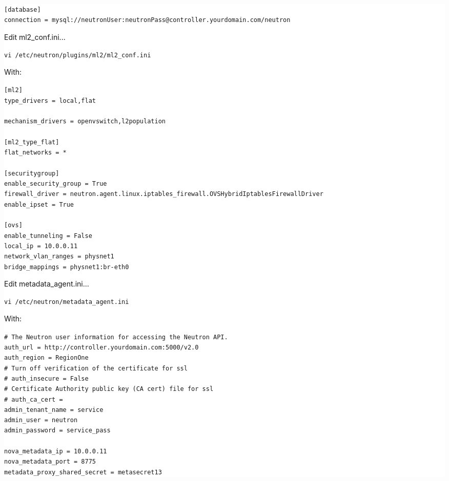     [database]
    connection = mysql://neutronUser:neutronPass@controller.yourdomain.com/neutron

Edit ml2_conf.ini...

    vi /etc/neutron/plugins/ml2/ml2_conf.ini

With:

    [ml2]
    type_drivers = local,flat

    mechanism_drivers = openvswitch,l2population

    [ml2_type_flat]
    flat_networks = *

    [securitygroup]
    enable_security_group = True
    firewall_driver = neutron.agent.linux.iptables_firewall.OVSHybridIptablesFirewallDriver
    enable_ipset = True

    [ovs]
    enable_tunneling = False
    local_ip = 10.0.0.11
    network_vlan_ranges = physnet1
    bridge_mappings = physnet1:br-eth0

Edit metadata_agent.ini...

    vi /etc/neutron/metadata_agent.ini

With:

    # The Neutron user information for accessing the Neutron API.
    auth_url = http://controller.yourdomain.com:5000/v2.0
    auth_region = RegionOne
    # Turn off verification of the certificate for ssl
    # auth_insecure = False
    # Certificate Authority public key (CA cert) file for ssl
    # auth_ca_cert =
    admin_tenant_name = service
    admin_user = neutron
    admin_password = service_pass

    nova_metadata_ip = 10.0.0.11
    nova_metadata_port = 8775
    metadata_proxy_shared_secret = metasecret13
